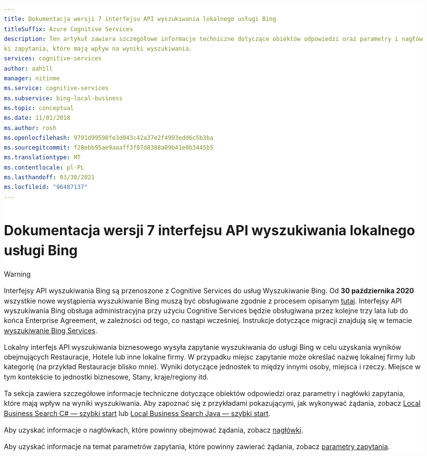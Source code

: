 ```yaml
---
title: Dokumentacja wersji 7 interfejsu API wyszukiwania lokalnego usługi Bing
titleSuffix: Azure Cognitive Services
description: Ten artykuł zawiera szczegółowe informacje techniczne dotyczące obiektów odpowiedzi oraz parametry i nagłówki zapytania, które mają wpływ na wyniki wyszukiwania.
services: cognitive-services
author: aahill
manager: nitinme
ms.service: cognitive-services
ms.subservice: bing-local-business
ms.topic: conceptual
ms.date: 11/01/2018
ms.author: rosh
ms.openlocfilehash: 9791d99598fe3d043c42a37e2f4993edd6c5b3ba
ms.sourcegitcommit: f28ebb95ae9aaaff3f87d8388a09b41e0b3445b5
ms.translationtype: MT
ms.contentlocale: pl-PL
ms.lasthandoff: 03/30/2021
ms.locfileid: "96487137"
---
```

# <a name="bing-local-business-search-api-v7-reference"></a>Dokumentacja wersji 7 interfejsu API wyszukiwania lokalnego usługi Bing

> [!WARNING]
> Interfejsy API wyszukiwania Bing są przenoszone z Cognitive Services do usług Wyszukiwanie Bing. Od **30 października 2020** wszystkie nowe wystąpienia wyszukiwanie Bing muszą być obsługiwane zgodnie z procesem opisanym [tutaj](/bing/search-apis/bing-web-search/create-bing-search-service-resource).
> Interfejsy API wyszukiwania Bing obsługa administracyjna przy użyciu Cognitive Services będzie obsługiwana przez kolejne trzy lata lub do końca Enterprise Agreement, w zależności od tego, co nastąpi wcześniej.
> Instrukcje dotyczące migracji znajdują się w temacie [wyszukiwanie Bing Services](/bing/search-apis/bing-web-search/create-bing-search-service-resource).

Lokalny interfejs API wyszukiwania biznesowego wysyła zapytanie wyszukiwania do usługi Bing w celu uzyskania wyników obejmujących Restauracje, Hotele lub inne lokalne firmy. W przypadku miejsc zapytanie może określać nazwę lokalnej firmy lub kategorię (na przykład Restauracje blisko mnie). Wyniki dotyczące jednostek to między innymi osoby, miejsca i rzeczy. Miejsce w tym kontekście to jednostki biznesowe, Stany, kraje/regiony itd.  

Ta sekcja zawiera szczegółowe informacje techniczne dotyczące obiektów odpowiedzi oraz parametry i nagłówki zapytania, które mają wpływ na wyniki wyszukiwania. Aby zapoznać się z przykładami pokazującymi, jak wykonywać żądania, zobacz [Local Business Search C# — szybki start](quickstarts/local-quickstart.md) lub [Local Business Search Java — szybki start](quickstarts/local-search-java-quickstart.md). 
  
Aby uzyskać informacje o nagłówkach, które powinny obejmować żądania, zobacz [nagłówki](#headers).  
  
Aby uzyskać informacje na temat parametrów zapytania, które powinny zawierać żądania, zobacz [parametry zapytania](#query-parameters).  
  